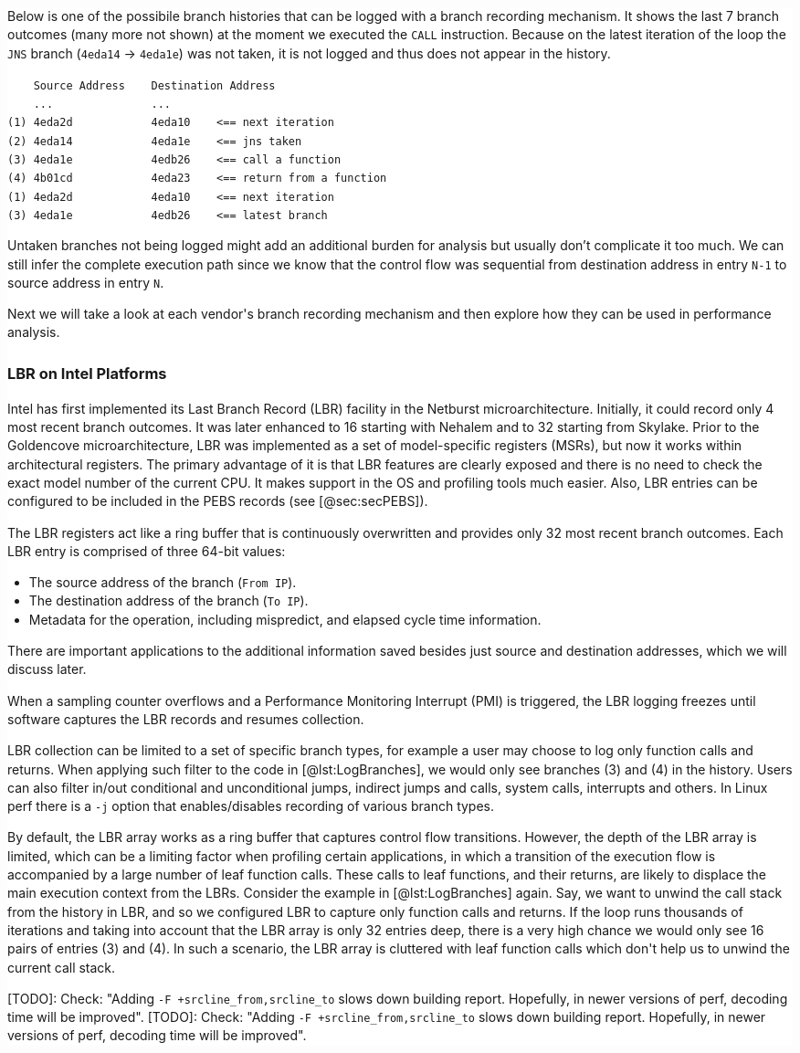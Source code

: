 Below is one of the possibile branch histories that can be logged with a branch recording mechanism. It shows the last 7 branch outcomes (many more not shown) at the moment we executed the `CALL` instruction. Because on the latest iteration of the loop the `JNS` branch (`4eda14` -> `4eda1e`) was not taken, it is not logged and thus does not appear in the history.

```
    Source Address    Destination Address
    ...               ...
(1) 4eda2d            4eda10    <== next iteration
(2) 4eda14            4eda1e    <== jns taken
(3) 4eda1e            4edb26    <== call a function
(4) 4b01cd            4eda23    <== return from a function
(1) 4eda2d            4eda10    <== next iteration
(3) 4eda1e            4edb26    <== latest branch
```

Untaken branches not being logged might add an additional burden for analysis but usually don’t complicate it too much. We can still infer the complete execution path since we know that the control flow was sequential from destination address in entry `N-1` to source address in entry `N`.

Next we will take a look at each vendor's branch recording mechanism and then explore how they can be used in performance analysis.

### LBR on Intel Platforms

Intel has first implemented its Last Branch Record (LBR) facility in the Netburst microarchitecture. Initially, it could record only 4 most recent branch outcomes. It was later enhanced to 16 starting with Nehalem and to 32 starting from Skylake. Prior to the Goldencove microarchitecture, LBR was implemented as a set of model-specific registers (MSRs), but now it works within architectural registers. The primary advantage of it is that LBR features are clearly exposed and there is no need to check the exact model number of the current CPU. It makes support in the OS and profiling tools much easier. Also, LBR entries can be configured to be included in the PEBS records (see [@sec:secPEBS]).

The LBR registers act like a ring buffer that is continuously overwritten and provides only 32 most recent branch outcomes. Each LBR entry is comprised of three 64-bit values:

- The source address of the branch (`From IP`).
- The destination address of the branch (`To IP`).
- Metadata for the operation, including mispredict, and elapsed cycle time information.

There are important applications to the additional information saved besides just source and destination addresses, which we will discuss later.

When a sampling counter overflows and a Performance Monitoring Interrupt (PMI) is triggered, the LBR logging freezes until software captures the LBR records and resumes collection.

LBR collection can be limited to a set of specific branch types, for example a user may choose to log only function calls and returns. When applying such filter to the code in [@lst:LogBranches], we would only see branches (3) and (4) in the history. Users can also filter in/out conditional and unconditional jumps, indirect jumps and calls, system calls, interrupts and others. In Linux perf there is a `-j` option that enables/disables recording of various branch types.

By default, the LBR array works as a ring buffer that captures control flow transitions. However, the depth of the LBR array is limited, which can be a limiting factor when profiling certain applications, in which a transition of the execution flow is accompanied by a large number of leaf function calls. These calls to leaf functions, and their returns, are likely to displace the main execution context from the LBRs. Consider the example in [@lst:LogBranches] again. Say, we want to unwind the call stack from the history in LBR, and so we configured LBR to capture only function calls and returns. If the loop runs thousands of iterations and taking into account that the LBR array is only 32 entries deep, there is a very high chance we would only see 16 pairs of entries (3) and (4). In such a scenario, the LBR array is cluttered with leaf function calls which don't help us to unwind the current call stack.


[TODO]: Check: "Adding `-F +srcline_from,srcline_to` slows down building report. Hopefully, in newer versions of perf, decoding time will be improved".
[TODO]: Check: "Adding `-F +srcline_from,srcline_to` slows down building report. Hopefully, in newer versions of perf, decoding time will be improved".
[^2]: Linux `perf script` manual page - [http://man7.org/linux/man-pages/man1/perf-script.1.html](http://man7.org/linux/man-pages/man1/perf-script.1.html).
[^5]: The report header generated by perf might still be confusing because it says `21K of event cycles`. But there are `21K` LBR entries, not `cycles`.
[^6]: Easyperf: Estimating Branch Probability - [https://easyperf.net/blog/2019/05/06/Estimating-branch-probability](https://easyperf.net/blog/2019/05/06/Estimating-branch-probability)
[^7]: LLVM test-suite 7zip benchmark - [https://github.com/llvm-mirror/test-suite/tree/master/MultiSource/Benchmarks/7zip](https://github.com/llvm-mirror/test-suite/tree/master/MultiSource/Benchmarks/7zip)
[^9]: Easyperf: Building a probability density chart for the latency of an arbitrary basic block - [https://easyperf.net/blog/2019/04/03/Precise-timing-of-machine-code-with-Linux-perf](https://easyperf.net/blog/2019/04/03/Precise-timing-of-machine-code-with-Linux-perf).
[^11]: I.e., when the hot branches are not taken.